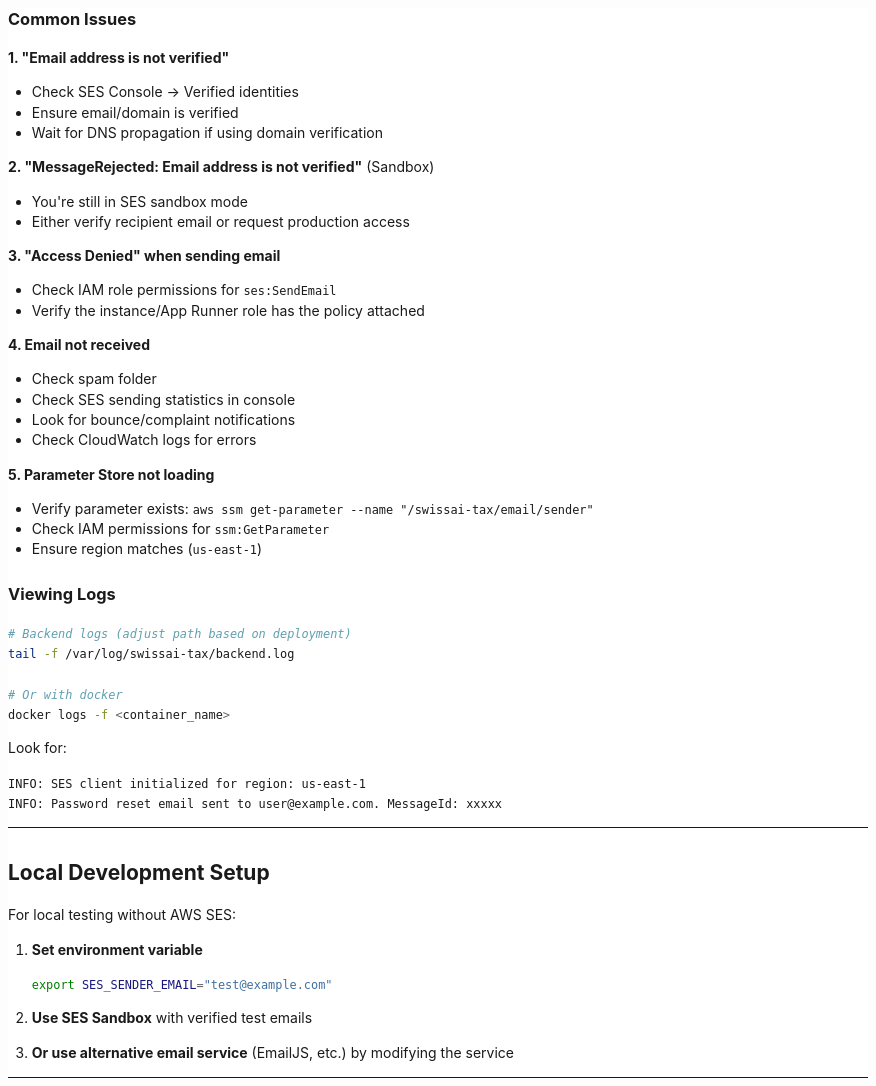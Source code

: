### Common Issues

**1. "Email address is not verified"**
- Check SES Console → Verified identities
- Ensure email/domain is verified
- Wait for DNS propagation if using domain verification

**2. "MessageRejected: Email address is not verified"** (Sandbox)
- You're still in SES sandbox mode
- Either verify recipient email or request production access

**3. "Access Denied" when sending email**
- Check IAM role permissions for `ses:SendEmail`
- Verify the instance/App Runner role has the policy attached

**4. Email not received**
- Check spam folder
- Check SES sending statistics in console
- Look for bounce/complaint notifications
- Check CloudWatch logs for errors

**5. Parameter Store not loading**
- Verify parameter exists: `aws ssm get-parameter --name "/swissai-tax/email/sender"`
- Check IAM permissions for `ssm:GetParameter`
- Ensure region matches (`us-east-1`)

### Viewing Logs

```bash
# Backend logs (adjust path based on deployment)
tail -f /var/log/swissai-tax/backend.log

# Or with docker
docker logs -f <container_name>
```

Look for:
```
INFO: SES client initialized for region: us-east-1
INFO: Password reset email sent to user@example.com. MessageId: xxxxx
```

---

## Local Development Setup

For local testing without AWS SES:

1. **Set environment variable**
   ```bash
   export SES_SENDER_EMAIL="test@example.com"
   ```

2. **Use SES Sandbox** with verified test emails

3. **Or use alternative email service** (EmailJS, etc.) by modifying the service

---